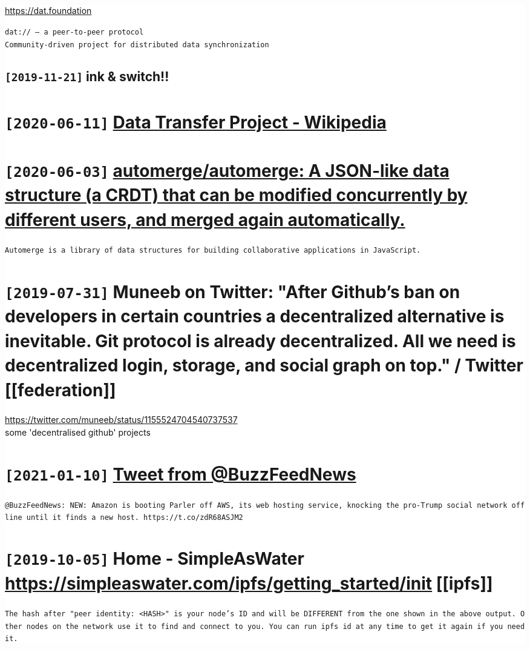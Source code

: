 <https://dat.foundation>  

    dat:// — a peer-to-peer protocol
    Community-driven project for distributed data synchronization




## `[2019-11-21]` ink & switch!!




# `[2020-06-11]` [Data Transfer Project - Wikipedia](https://en.wikipedia.org/wiki/Data_Transfer_Project)




# `[2020-06-03]` [automerge/automerge: A JSON-like data structure (a CRDT) that can be modified concurrently by different users, and merged again automatically.](https://github.com/automerge/automerge)

    Automerge is a library of data structures for building collaborative applications in JavaScript.




# `[2019-07-31]` Muneeb on Twitter: "After Github’s ban on developers in certain countries a decentralized alternative is inevitable. Git protocol is already decentralized. All we need is decentralized login, storage, and social graph on top." / Twitter      [[federation]]

<https://twitter.com/muneeb/status/1155524704540737537>  
some 'decentralised github' projects  




# `[2021-01-10]` [Tweet from @BuzzFeedNews](https://twitter.com/BuzzFeedNews/status/1348089793213837319)

    @BuzzFeedNews: NEW: Amazon is booting Parler off AWS, its web hosting service, knocking the pro-Trump social network offline until it finds a new host. https://t.co/zdR68ASJM2




# `[2019-10-05]` Home - SimpleAsWater <https://simpleaswater.com/ipfs/getting_started/init>      [[ipfs]]

    The hash after "peer identity: <HASH>" is your node’s ID and will be DIFFERENT from the one shown in the above output. Other nodes on the network use it to find and connect to you. You can run ipfs id at any time to get it again if you need it.

